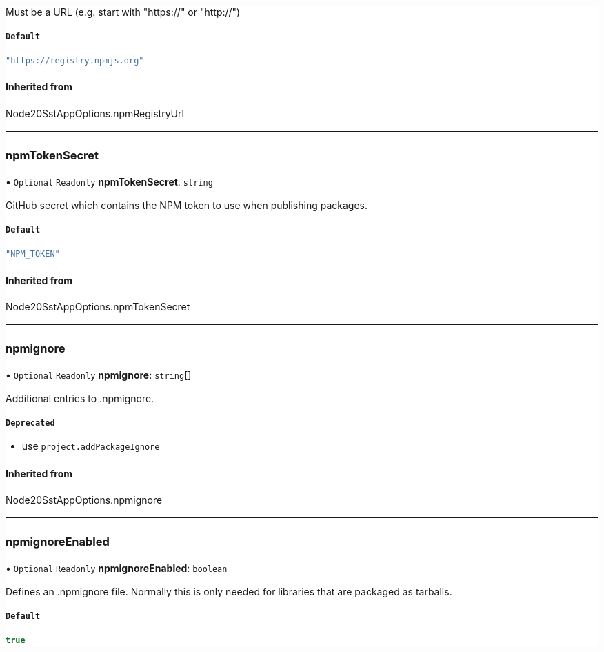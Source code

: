 Must be a URL (e.g. start with "https://" or "http://")

**`Default`**

```ts
"https://registry.npmjs.org"
```

#### Inherited from

Node20SstAppOptions.npmRegistryUrl

___

### npmTokenSecret

• `Optional` `Readonly` **npmTokenSecret**: `string`

GitHub secret which contains the NPM token to use when publishing packages.

**`Default`**

```ts
"NPM_TOKEN"
```

#### Inherited from

Node20SstAppOptions.npmTokenSecret

___

### npmignore

• `Optional` `Readonly` **npmignore**: `string`[]

Additional entries to .npmignore.

**`Deprecated`**

- use `project.addPackageIgnore`

#### Inherited from

Node20SstAppOptions.npmignore

___

### npmignoreEnabled

• `Optional` `Readonly` **npmignoreEnabled**: `boolean`

Defines an .npmignore file. Normally this is only needed for libraries that
are packaged as tarballs.

**`Default`**

```ts
true
```
